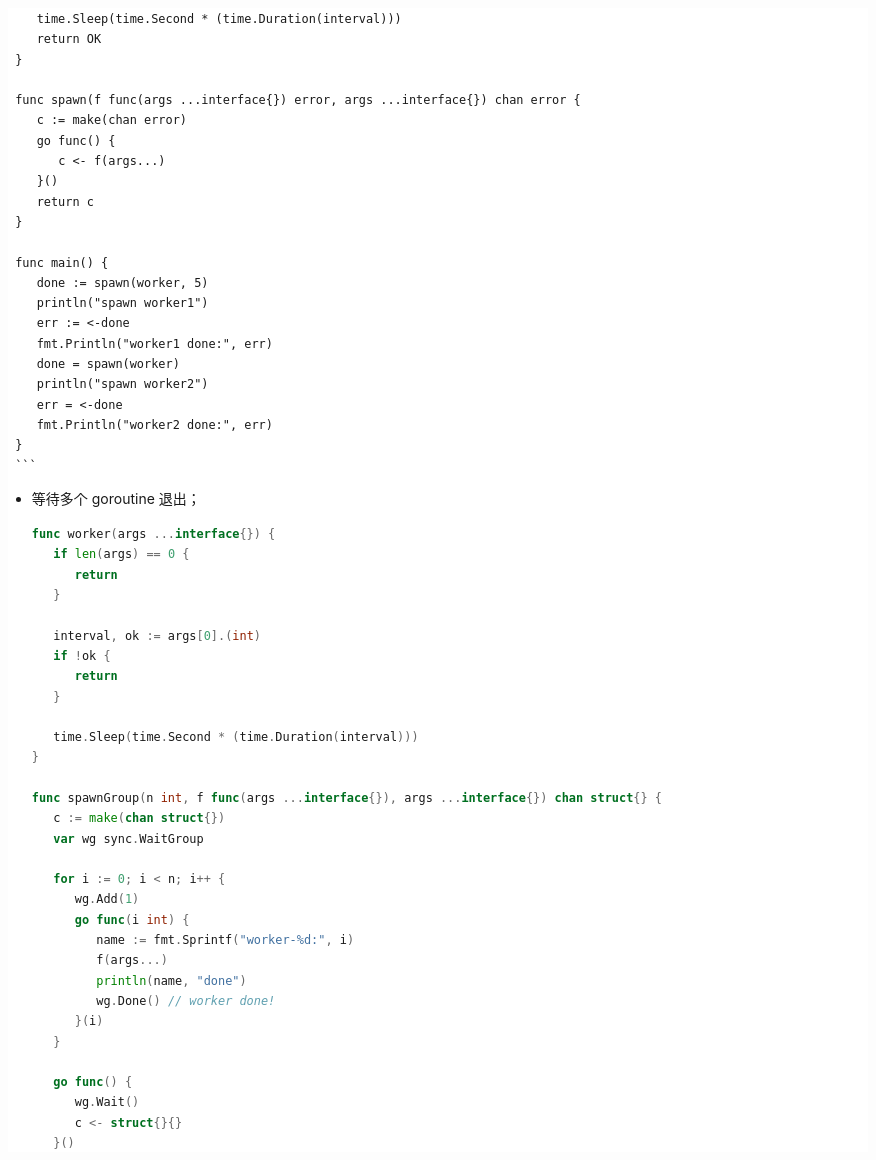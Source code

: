         time.Sleep(time.Second * (time.Duration(interval)))
        return OK
     }
     
     func spawn(f func(args ...interface{}) error, args ...interface{}) chan error {
        c := make(chan error)
        go func() {
           c <- f(args...)
        }()
        return c
     }
     
     func main() {
        done := spawn(worker, 5)
        println("spawn worker1")
        err := <-done
        fmt.Println("worker1 done:", err)
        done = spawn(worker)
        println("spawn worker2")
        err = <-done
        fmt.Println("worker2 done:", err)
     }
     ```

   - 等待多个 goroutine 退出；

     ```Go
     func worker(args ...interface{}) {
        if len(args) == 0 {
           return
        }
     
        interval, ok := args[0].(int)
        if !ok {
           return
        }
     
        time.Sleep(time.Second * (time.Duration(interval)))
     }
     
     func spawnGroup(n int, f func(args ...interface{}), args ...interface{}) chan struct{} {
        c := make(chan struct{})
        var wg sync.WaitGroup
     
        for i := 0; i < n; i++ {
           wg.Add(1)
           go func(i int) {
              name := fmt.Sprintf("worker-%d:", i)
              f(args...)
              println(name, "done")
              wg.Done() // worker done!
           }(i)
        }
     
        go func() {
           wg.Wait()
           c <- struct{}{}
        }()
     